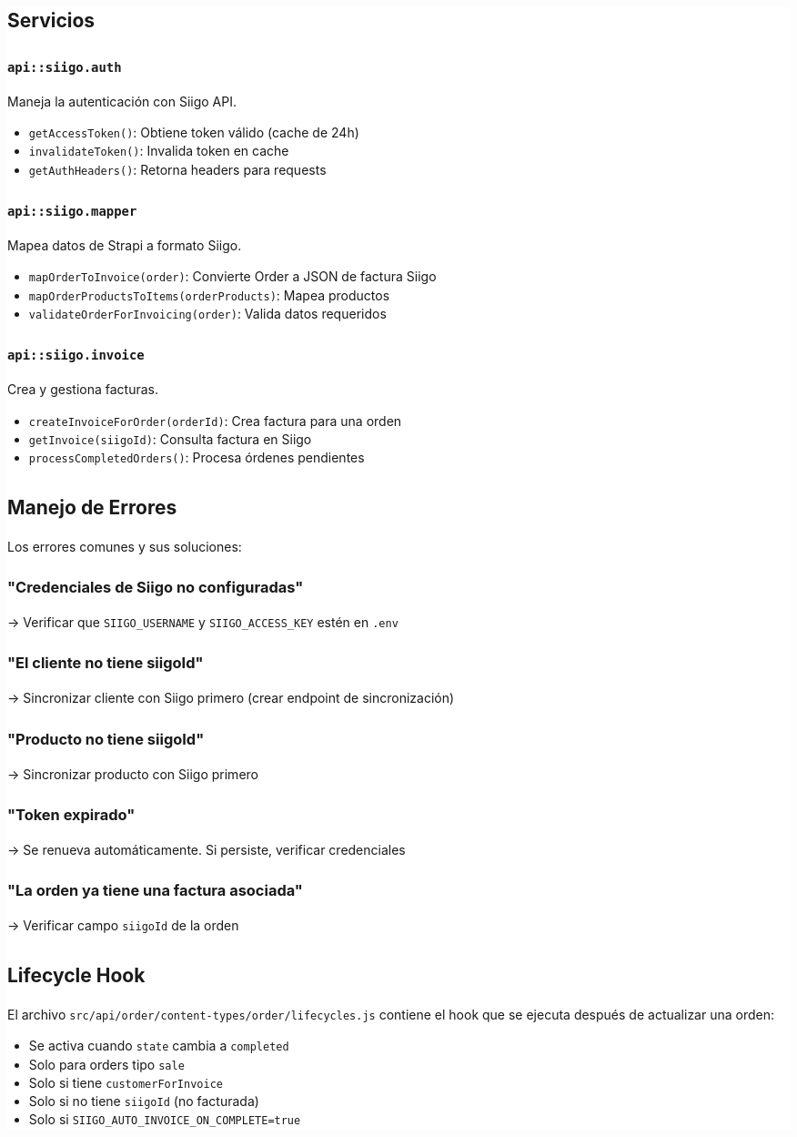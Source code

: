 ## Servicios

### `api::siigo.auth`

Maneja la autenticación con Siigo API.

- `getAccessToken()`: Obtiene token válido (cache de 24h)
- `invalidateToken()`: Invalida token en cache
- `getAuthHeaders()`: Retorna headers para requests

### `api::siigo.mapper`

Mapea datos de Strapi a formato Siigo.

- `mapOrderToInvoice(order)`: Convierte Order a JSON de factura Siigo
- `mapOrderProductsToItems(orderProducts)`: Mapea productos
- `validateOrderForInvoicing(order)`: Valida datos requeridos

### `api::siigo.invoice`

Crea y gestiona facturas.

- `createInvoiceForOrder(orderId)`: Crea factura para una orden
- `getInvoice(siigoId)`: Consulta factura en Siigo
- `processCompletedOrders()`: Procesa órdenes pendientes

## Manejo de Errores

Los errores comunes y sus soluciones:

### "Credenciales de Siigo no configuradas"
→ Verificar que `SIIGO_USERNAME` y `SIIGO_ACCESS_KEY` estén en `.env`

### "El cliente no tiene siigoId"
→ Sincronizar cliente con Siigo primero (crear endpoint de sincronización)

### "Producto no tiene siigoId"
→ Sincronizar producto con Siigo primero

### "Token expirado"
→ Se renueva automáticamente. Si persiste, verificar credenciales

### "La orden ya tiene una factura asociada"
→ Verificar campo `siigoId` de la orden

## Lifecycle Hook

El archivo `src/api/order/content-types/order/lifecycles.js` contiene el hook que se ejecuta después de actualizar una orden:

- Se activa cuando `state` cambia a `completed`
- Solo para orders tipo `sale`
- Solo si tiene `customerForInvoice`
- Solo si no tiene `siigoId` (no facturada)
- Solo si `SIIGO_AUTO_INVOICE_ON_COMPLETE=true`
